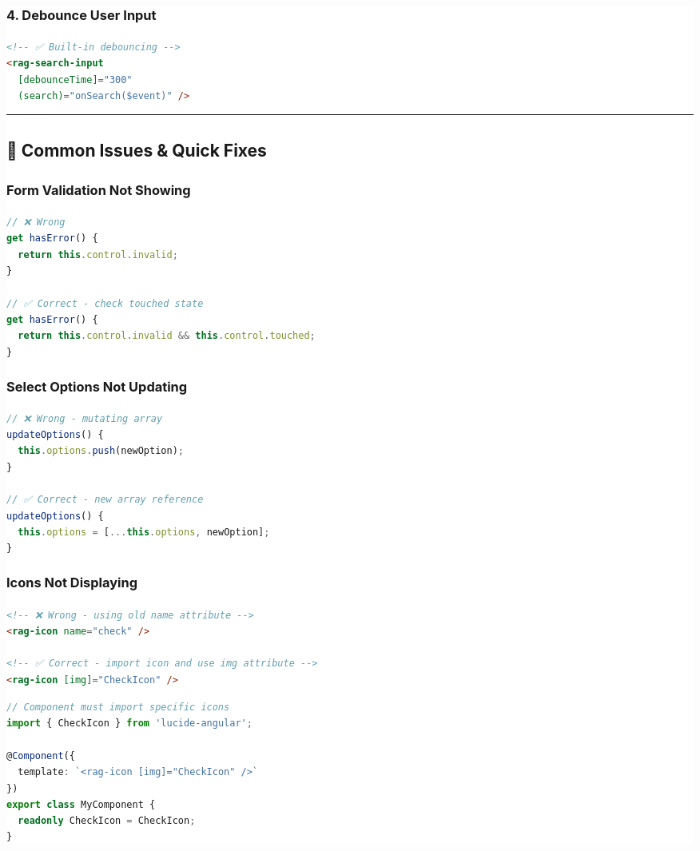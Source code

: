 ### 4. Debounce User Input
```html
<!-- ✅ Built-in debouncing -->
<rag-search-input 
  [debounceTime]="300"
  (search)="onSearch($event)" />
```

---

## 🔧 Common Issues & Quick Fixes

### Form Validation Not Showing
```typescript
// ❌ Wrong
get hasError() {
  return this.control.invalid;
}

// ✅ Correct - check touched state
get hasError() {
  return this.control.invalid && this.control.touched;
}
```

### Select Options Not Updating
```typescript
// ❌ Wrong - mutating array
updateOptions() {
  this.options.push(newOption);
}

// ✅ Correct - new array reference
updateOptions() {
  this.options = [...this.options, newOption];
}
```

### Icons Not Displaying
```html
<!-- ❌ Wrong - using old name attribute -->
<rag-icon name="check" />

<!-- ✅ Correct - import icon and use img attribute -->
<rag-icon [img]="CheckIcon" />
```

```typescript
// Component must import specific icons
import { CheckIcon } from 'lucide-angular';

@Component({
  template: `<rag-icon [img]="CheckIcon" />`
})
export class MyComponent {
  readonly CheckIcon = CheckIcon;
}
```
